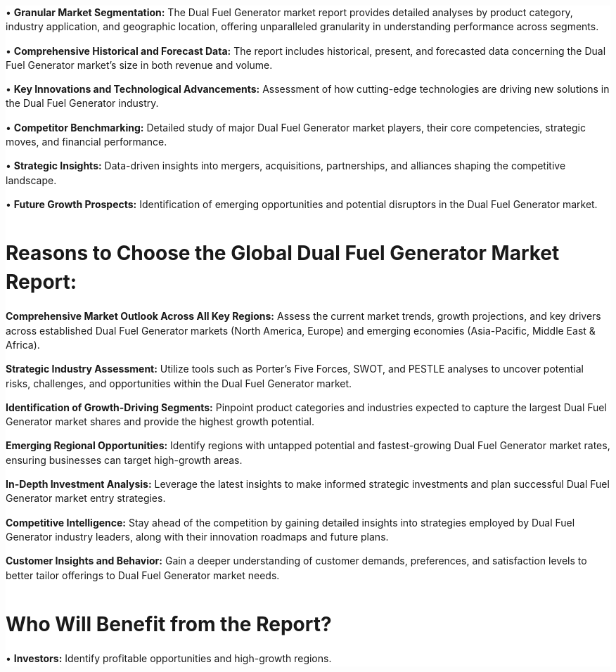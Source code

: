 • <strong>Granular Market Segmentation:</strong> The Dual Fuel Generator market report provides detailed analyses by product category, industry application, and geographic location, offering unparalleled granularity in understanding performance across segments.

• <strong>Comprehensive Historical and Forecast Data:</strong> The report includes historical, present, and forecasted data concerning the Dual Fuel Generator market’s size in both revenue and volume.

• <strong>Key Innovations and Technological Advancements:</strong> Assessment of how cutting-edge technologies are driving new solutions in the Dual Fuel Generator industry.

• <strong>Competitor Benchmarking:</strong> Detailed study of major Dual Fuel Generator market players, their core competencies, strategic moves, and financial performance.

• <strong>Strategic Insights:</strong> Data-driven insights into mergers, acquisitions, partnerships, and alliances shaping the competitive landscape.

• <strong>Future Growth Prospects:</strong> Identification of emerging opportunities and potential disruptors in the Dual Fuel Generator market.

# <strong>Reasons to Choose the Global Dual Fuel Generator Market Report:</strong>

<strong>Comprehensive Market Outlook Across All Key Regions:</strong>
Assess the current market trends, growth projections, and key drivers across established Dual Fuel Generator markets (North America, Europe) and emerging economies (Asia-Pacific, Middle East & Africa).

<strong>Strategic Industry Assessment:</strong>
Utilize tools such as Porter’s Five Forces, SWOT, and PESTLE analyses to uncover potential risks, challenges, and opportunities within the Dual Fuel Generator market.

<strong>Identification of Growth-Driving Segments:</strong>
Pinpoint product categories and industries expected to capture the largest Dual Fuel Generator market shares and provide the highest growth potential.

<strong>Emerging Regional Opportunities:</strong>
Identify regions with untapped potential and fastest-growing Dual Fuel Generator market rates, ensuring businesses can target high-growth areas.

<strong>In-Depth Investment Analysis:</strong>
Leverage the latest insights to make informed strategic investments and plan successful Dual Fuel Generator market entry strategies.

<strong>Competitive Intelligence:</strong>
Stay ahead of the competition by gaining detailed insights into strategies employed by Dual Fuel Generator industry leaders, along with their innovation roadmaps and future plans.

<strong>Customer Insights and Behavior:</strong>
Gain a deeper understanding of customer demands, preferences, and satisfaction levels to better tailor offerings to Dual Fuel Generator market needs.

# <strong>Who Will Benefit from the Report?</strong>

• <strong>Investors:</strong> Identify profitable opportunities and high-growth regions.
